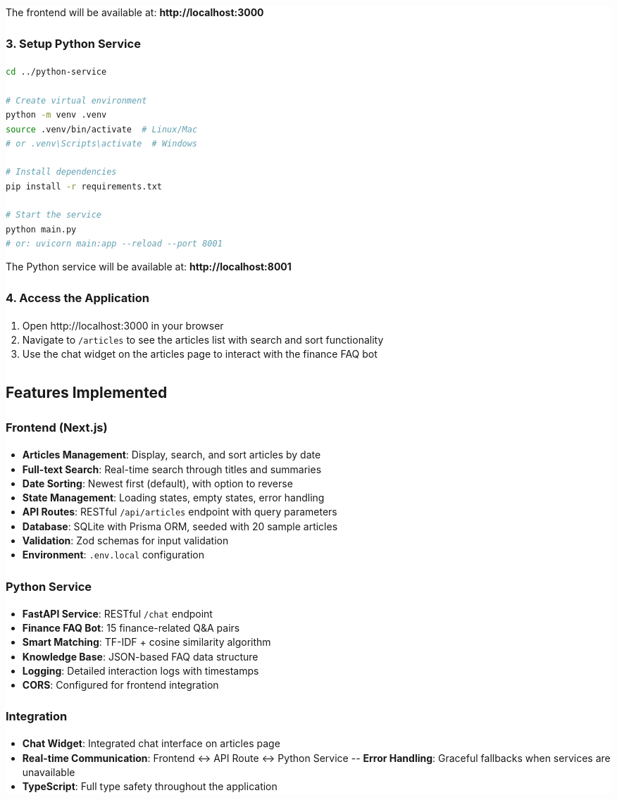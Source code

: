 The frontend will be available at: **http://localhost:3000**

### 3. Setup Python Service
```bash
cd ../python-service

# Create virtual environment
python -m venv .venv
source .venv/bin/activate  # Linux/Mac
# or .venv\Scripts\activate  # Windows

# Install dependencies
pip install -r requirements.txt

# Start the service
python main.py
# or: uvicorn main:app --reload --port 8001
```

The Python service will be available at: **http://localhost:8001**

### 4. Access the Application
1. Open http://localhost:3000 in your browser
2. Navigate to `/articles` to see the articles list with search and sort functionality
3. Use the chat widget on the articles page to interact with the finance FAQ bot

## Features Implemented

### Frontend (Next.js)
- **Articles Management**: Display, search, and sort articles by date
- **Full-text Search**: Real-time search through titles and summaries
- **Date Sorting**: Newest first (default), with option to reverse
- **State Management**: Loading states, empty states, error handling
- **API Routes**: RESTful `/api/articles` endpoint with query parameters
- **Database**: SQLite with Prisma ORM, seeded with 20 sample articles
- **Validation**: Zod schemas for input validation
- **Environment**: `.env.local` configuration

### Python Service
- **FastAPI Service**: RESTful `/chat` endpoint
- **Finance FAQ Bot**: 15 finance-related Q&A pairs
- **Smart Matching**: TF-IDF + cosine similarity algorithm
- **Knowledge Base**: JSON-based FAQ data structure
- **Logging**: Detailed interaction logs with timestamps
- **CORS**: Configured for frontend integration

### Integration
- **Chat Widget**: Integrated chat interface on articles page
- **Real-time Communication**: Frontend ↔ API Route ↔ Python Service
-- **Error Handling**: Graceful fallbacks when services are unavailable
- **TypeScript**: Full type safety throughout the application

